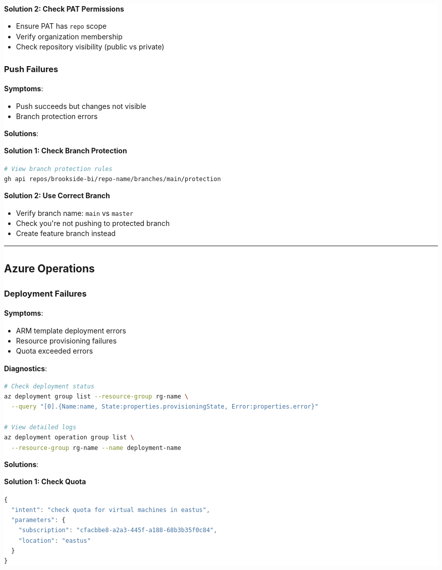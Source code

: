 **Solution 2: Check PAT Permissions**
- Ensure PAT has `repo` scope
- Verify organization membership
- Check repository visibility (public vs private)

### Push Failures

**Symptoms**:
- Push succeeds but changes not visible
- Branch protection errors

**Solutions**:

**Solution 1: Check Branch Protection**
```bash
# View branch protection rules
gh api repos/brookside-bi/repo-name/branches/main/protection
```

**Solution 2: Use Correct Branch**
- Verify branch name: `main` vs `master`
- Check you're not pushing to protected branch
- Create feature branch instead

---

## Azure Operations

### Deployment Failures

**Symptoms**:
- ARM template deployment errors
- Resource provisioning failures
- Quota exceeded errors

**Diagnostics**:
```bash
# Check deployment status
az deployment group list --resource-group rg-name \
  --query "[0].{Name:name, State:properties.provisioningState, Error:properties.error}"

# View detailed logs
az deployment operation group list \
  --resource-group rg-name --name deployment-name
```

**Solutions**:

**Solution 1: Check Quota**
```typescript
{
  "intent": "check quota for virtual machines in eastus",
  "parameters": {
    "subscription": "cfacbbe8-a2a3-445f-a188-68b3b35f0c84",
    "location": "eastus"
  }
}
```
